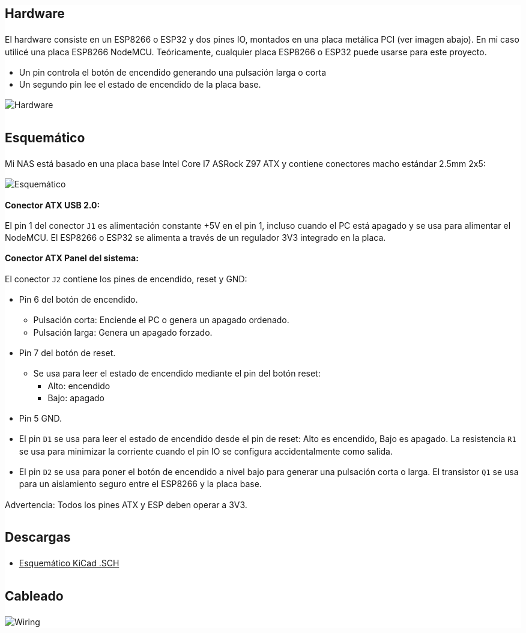## Hardware

El hardware consiste en un ESP8266 o ESP32 y dos pines IO, montados en una placa metálica PCI (ver imagen abajo). En mi caso utilicé una placa ESP8266 NodeMCU. Teóricamente, cualquier placa ESP8266 o ESP32 puede usarse para este proyecto.

* Un pin controla el botón de encendido generando una pulsación larga o corta
* Un segundo pin lee el estado de encendido de la placa base.

![Hardware](https://raw.githubusercontent.com/Erriez/ESPHomePCPowerControlHomeAssistant/master/images/NodeMCU.jpg)

## Esquemático

Mi NAS está basado en una placa base Intel Core I7 ASRock Z97 ATX y contiene conectores macho estándar 2.5mm 2x5:

![Esquemático](https://raw.githubusercontent.com/Erriez/ESPHomePCPowerControlHomeAssistant/master/images/Schematic.png)

**Conector ATX USB 2.0:**

El pin 1 del conector `J1` es alimentación constante +5V en el pin 1, incluso cuando el PC está apagado y se usa para alimentar el NodeMCU. El ESP8266 o ESP32 se alimenta a través de un regulador 3V3 integrado en la placa.

**Conector ATX Panel del sistema:**

El conector `J2` contiene los pines de encendido, reset y GND:

* Pin 6 del botón de encendido.
  * Pulsación corta: Enciende el PC o genera un apagado ordenado.
  * Pulsación larga: Genera un apagado forzado.
* Pin 7 del botón de reset.
  * Se usa para leer el estado de encendido mediante el pin del botón reset:
    * Alto: encendido
    * Bajo: apagado
* Pin 5 GND.

* El pin `D1` se usa para leer el estado de encendido desde el pin de reset: Alto es encendido, Bajo es apagado. La resistencia `R1` se usa para minimizar la corriente cuando el pin IO se configura accidentalmente como salida.
* El pin `D2` se usa para poner el botón de encendido a nivel bajo para generar una pulsación corta o larga. El transistor `Q1` se usa para un aislamiento seguro entre el ESP8266 y la placa base.

Advertencia: Todos los pines ATX y ESP deben operar a 3V3.

## Descargas

* [Esquemático KiCad .SCH](https://raw.githubusercontent.com/Erriez/ESPHomePCPowerControlHomeAssistant/master/kicad/ESP8266-ESPHome-PC-Power-HomeAssistant.pro)

## Cableado

![Wiring](https://raw.githubusercontent.com/Erriez/ESPHomePCPowerControlHomeAssistant/master/images/Wiring.jpg)
